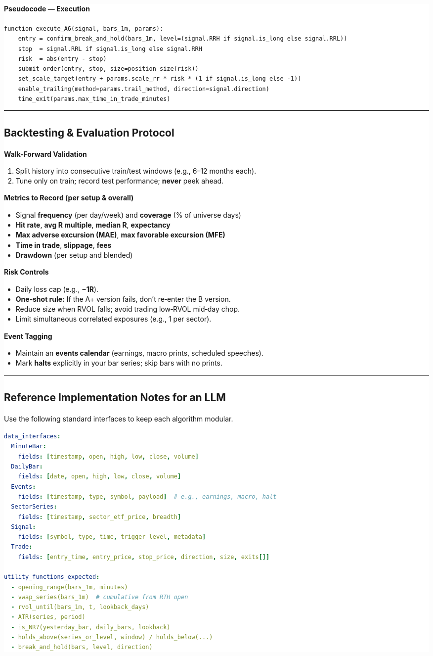 #### Pseudocode — Execution
```pseudocode
function execute_A6(signal, bars_1m, params):
    entry = confirm_break_and_hold(bars_1m, level=(signal.RRH if signal.is_long else signal.RRL))
    stop  = signal.RRL if signal.is_long else signal.RRH
    risk  = abs(entry - stop)
    submit_order(entry, stop, size=position_size(risk))
    set_scale_target(entry + params.scale_rr * risk * (1 if signal.is_long else -1))
    enable_trailing(method=params.trail_method, direction=signal.direction)
    time_exit(params.max_time_in_trade_minutes)
```

---

## Backtesting & Evaluation Protocol

**Walk-Forward Validation**
1. Split history into consecutive train/test windows (e.g., 6–12 months each).  
2. Tune only on train; record test performance; **never** peek ahead.

**Metrics to Record (per setup & overall)**
- Signal **frequency** (per day/week) and **coverage** (% of universe days)
- **Hit rate**, **avg R multiple**, **median R**, **expectancy**
- **Max adverse excursion (MAE)**, **max favorable excursion (MFE)**
- **Time in trade**, **slippage**, **fees**
- **Drawdown** (per setup and blended)

**Risk Controls**
- Daily loss cap (e.g., **−1R**).  
- **One‑shot rule:** If the A+ version fails, don’t re‑enter the B version.  
- Reduce size when RVOL falls; avoid trading low‑RVOL mid‑day chop.  
- Limit simultaneous correlated exposures (e.g., 1 per sector).

**Event Tagging**
- Maintain an **events calendar** (earnings, macro prints, scheduled speeches).  
- Mark **halts** explicitly in your bar series; skip bars with no prints.

---

## Reference Implementation Notes for an LLM

Use the following standard interfaces to keep each algorithm modular.

```yaml
data_interfaces:
  MinuteBar:
    fields: [timestamp, open, high, low, close, volume]
  DailyBar:
    fields: [date, open, high, low, close, volume]
  Events:
    fields: [timestamp, type, symbol, payload]  # e.g., earnings, macro, halt
  SectorSeries:
    fields: [timestamp, sector_etf_price, breadth]
  Signal:
    fields: [symbol, type, time, trigger_level, metadata]
  Trade:
    fields: [entry_time, entry_price, stop_price, direction, size, exits[]]

utility_functions_expected:
  - opening_range(bars_1m, minutes)
  - vwap_series(bars_1m)  # cumulative from RTH open
  - rvol_until(bars_1m, t, lookback_days)
  - ATR(series, period)
  - is_NR7(yesterday_bar, daily_bars, lookback)
  - holds_above(series_or_level, window) / holds_below(...)
  - break_and_hold(bars, level, direction)
```
